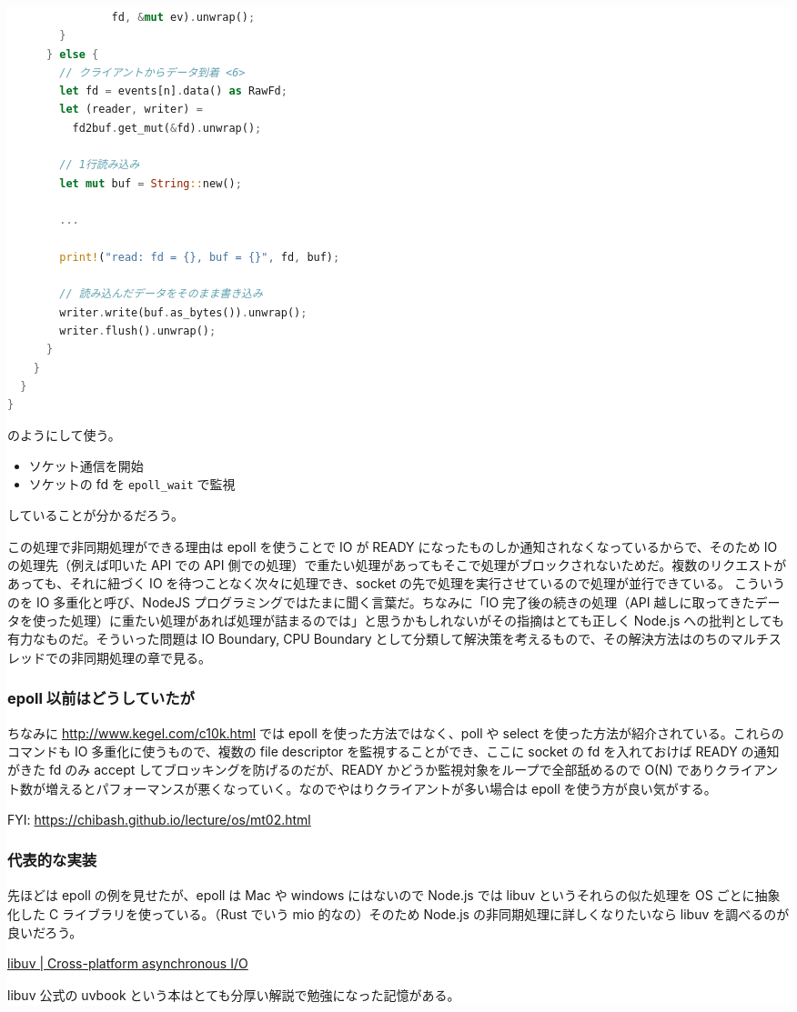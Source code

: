 ```rust
                fd, &mut ev).unwrap();
        }
      } else {
        // クライアントからデータ到着 <6>
        let fd = events[n].data() as RawFd;
        let (reader, writer) =
          fd2buf.get_mut(&fd).unwrap();

        // 1行読み込み
        let mut buf = String::new();

        ...

        print!("read: fd = {}, buf = {}", fd, buf);

        // 読み込んだデータをそのまま書き込み
        writer.write(buf.as_bytes()).unwrap();
        writer.flush().unwrap();
      }
    }
  }
}
```

のようにして使う。

- ソケット通信を開始
- ソケットの fd を `epoll_wait` で監視

していることが分かるだろう。

この処理で非同期処理ができる理由は epoll を使うことで IO が READY になったものしか通知されなくなっているからで、そのため IO の処理先（例えば叩いた API での API 側での処理）で重たい処理があってもそこで処理がブロックされないためだ。複数のリクエストがあっても、それに紐づく IO を待つことなく次々に処理でき、socket の先で処理を実行させているので処理が並行できている。 こういうのを IO 多重化と呼び、NodeJS プログラミングではたまに聞く言葉だ。ちなみに「IO 完了後の続きの処理（API 越しに取ってきたデータを使った処理）に重たい処理があれば処理が詰まるのでは」と思うかもしれないがその指摘はとても正しく Node.js への批判としても有力なものだ。そういった問題は IO Boundary, CPU Boundary として分類して解決策を考えるもので、その解決方法はのちのマルチスレッドでの非同期処理の章で見る。

### epoll 以前はどうしていたが

ちなみに http://www.kegel.com/c10k.html では epoll を使った方法ではなく、poll や select を使った方法が紹介されている。これらのコマンドも IO 多重化に使うもので、複数の file descriptor を監視することができ、ここに socket の fd を入れておけば READY の通知がきた fd のみ accept してブロッキングを防げるのだが、READY かどうか監視対象をループで全部舐めるので O(N) でありクライアント数が増えるとパフォーマンスが悪くなっていく。なのでやはりクライアントが多い場合は epoll を使う方が良い気がする。

FYI: https://chibash.github.io/lecture/os/mt02.html

### 代表的な実装

先ほどは epoll の例を見せたが、epoll は Mac や windows にはないので Node.js では libuv というそれらの似た処理を OS ごとに抽象化した C ライブラリを使っている。（Rust でいう mio 的なの）そのため Node.js の非同期処理に詳しくなりたいなら libuv を調べるのが良いだろう。

[libuv | Cross-platform asynchronous I/O](https://libuv.org/)

libuv 公式の uvbook という本はとても分厚い解説で勉強になった記憶がある。
